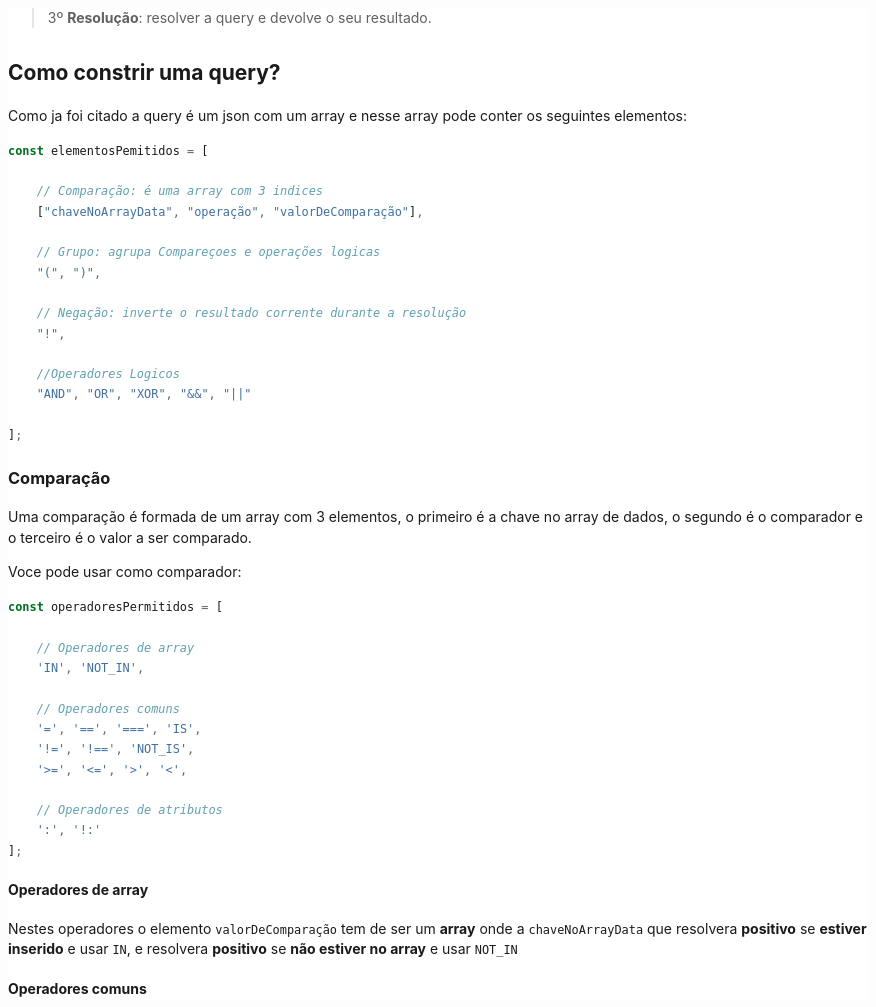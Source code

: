 > 3º **Resolução**: resolver a query e devolve o seu resultado.

## Como constrir uma query?

Como ja foi citado a query é um json com um array e nesse array pode conter os seguintes elementos:

````javascript
const elementosPemitidos = [

    // Comparação: é uma array com 3 indices
    ["chaveNoArrayData", "operação", "valorDeComparação"],

    // Grupo: agrupa Compareçoes e operações logicas
    "(", ")",

    // Negação: inverte o resultado corrente durante a resolução
    "!",

    //Operadores Logicos
    "AND", "OR", "XOR", "&&", "||"

];
````

### Comparação

Uma comparação é formada de um array com 3 elementos, o primeiro é a chave no array de dados, o segundo é o comparador e o terceiro é o valor a ser comparado.

Voce pode usar como comparador:

````javascript
const operadoresPermitidos = [

    // Operadores de array
    'IN', 'NOT_IN',

    // Operadores comuns
    '=', '==', '===', 'IS',
    '!=', '!==', 'NOT_IS',
    '>=', '<=', '>', '<',

    // Operadores de atributos
    ':', '!:'
];
````

#### Operadores de array

Nestes operadores o elemento `valorDeComparação` tem de ser um **array** onde a `chaveNoArrayData` que resolvera **positivo** se **estiver inserido** e usar `IN`, e resolvera **positivo** se **não estiver no array** e usar `NOT_IN`

#### Operadores comuns
